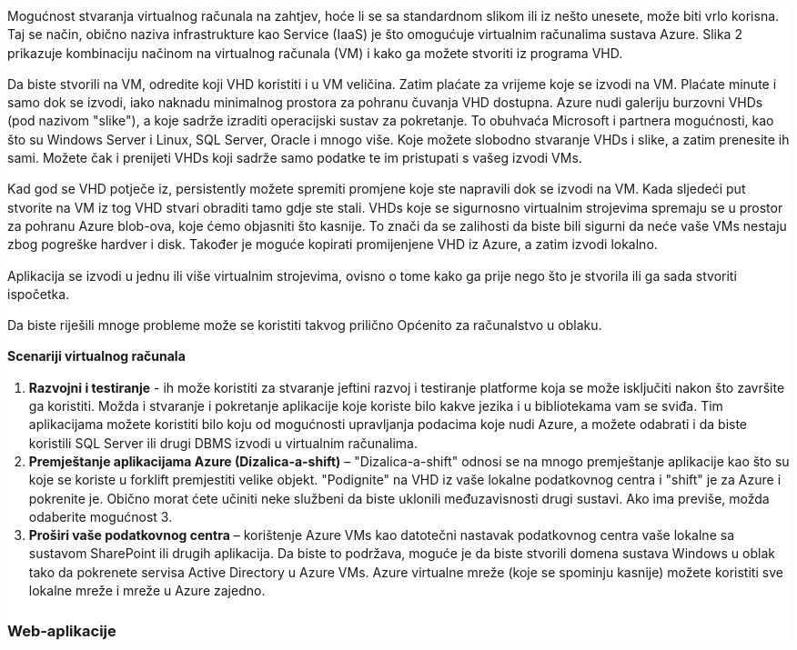 Mogućnost stvaranja virtualnog računala na zahtjev, hoće li se sa standardnom slikom ili iz nešto unesete, može biti vrlo korisna. Taj se način, obično naziva infrastrukture kao Service (IaaS) je što omogućuje virtualnim računalima sustava Azure. Slika 2 prikazuje kombinaciju načinom na virtualnog računala (VM) i kako ga možete stvoriti iz programa VHD.  

Da biste stvorili na VM, odredite koji VHD koristiti i u VM veličina.  Zatim plaćate za vrijeme koje se izvodi na VM. Plaćate minute i samo dok se izvodi, iako naknadu minimalnog prostora za pohranu čuvanja VHD dostupna. Azure nudi galeriju burzovni VHDs (pod nazivom "slike"), a koje sadrže izraditi operacijski sustav za pokretanje. To obuhvaća Microsoft i partnera mogućnosti, kao što su Windows Server i Linux, SQL Server, Oracle i mnogo više. Koje možete slobodno stvaranje VHDs i slike, a zatim prenesite ih sami. Možete čak i prenijeti VHDs koji sadrže samo podatke te im pristupati s vašeg izvodi VMs.

Kad god se VHD potječe iz, persistently možete spremiti promjene koje ste napravili dok se izvodi na VM. Kada sljedeći put stvorite na VM iz tog VHD stvari obraditi tamo gdje ste stali. VHDs koje se sigurnosno virtualnim strojevima spremaju se u prostor za pohranu Azure blob-ova, koje ćemo objasniti što kasnije.  To znači da se zalihosti da biste bili sigurni da neće vaše VMs nestaju zbog pogreške hardver i disk. Također je moguće kopirati promijenjene VHD iz Azure, a zatim izvodi lokalno.

Aplikacija se izvodi u jednu ili više virtualnim strojevima, ovisno o tome kako ga prije nego što je stvorila ili ga sada stvoriti ispočetka.

Da biste riješili mnoge probleme može se koristiti takvog prilično Općenito za računalstvo u oblaku.

**Scenariji virtualnog računala**

1.  **Razvojni i testiranje** - ih može koristiti za stvaranje jeftini razvoj i testiranje platforme koja se može isključiti nakon što završite ga koristiti. Možda i stvaranje i pokretanje aplikacije koje koriste bilo kakve jezika i u bibliotekama vam se sviđa. Tim aplikacijama možete koristiti bilo koju od mogućnosti upravljanja podacima koje nudi Azure, a možete odabrati i da biste koristili SQL Server ili drugi DBMS izvodi u virtualnim računalima.
2.  **Premještanje aplikacijama Azure (Dizalica-a-shift)** – "Dizalica-a-shift" odnosi se na mnogo premještanje aplikacije kao što su koje se koriste u forklift premjestiti velike objekt.  "Podignite" na VHD iz vaše lokalne podatkovnog centra i "shift" je za Azure i pokrenite je.  Obično morat ćete učiniti neke službeni da biste uklonili međuzavisnosti drugi sustavi. Ako ima previše, možda odaberite mogućnost 3.  
3.  **Proširi vaše podatkovnog centra** – korištenje Azure VMs kao datotečni nastavak podatkovnog centra vaše lokalne sa sustavom SharePoint ili drugih aplikacija. Da biste to podržava, moguće je da biste stvorili domena sustava Windows u oblak tako da pokrenete servisa Active Directory u Azure VMs. Azure virtualne mreže (koje se spominju kasnije) možete koristiti sve lokalne mreže i mreže u Azure zajedno.



### <a name="web-apps"></a>Web-aplikacije

